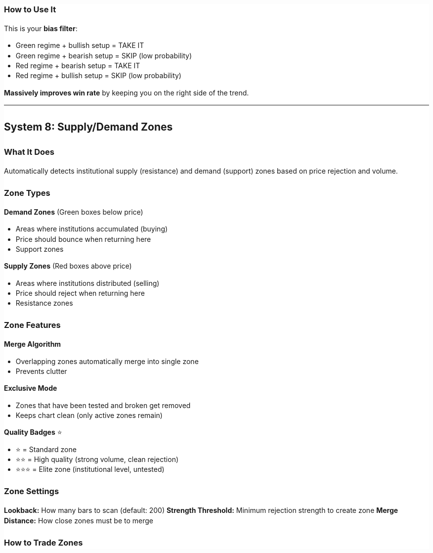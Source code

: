 ### How to Use It
This is your **bias filter**:
- Green regime + bullish setup = TAKE IT
- Green regime + bearish setup = SKIP (low probability)
- Red regime + bearish setup = TAKE IT
- Red regime + bullish setup = SKIP (low probability)

**Massively improves win rate** by keeping you on the right side of the trend.

---

## System 8: Supply/Demand Zones

### What It Does
Automatically detects institutional supply (resistance) and demand (support) zones based on price rejection and volume.

### Zone Types

**Demand Zones** (Green boxes below price)
- Areas where institutions accumulated (buying)
- Price should bounce when returning here
- Support zones

**Supply Zones** (Red boxes above price)
- Areas where institutions distributed (selling)
- Price should reject when returning here
- Resistance zones

### Zone Features

**Merge Algorithm**
- Overlapping zones automatically merge into single zone
- Prevents clutter

**Exclusive Mode**
- Zones that have been tested and broken get removed
- Keeps chart clean (only active zones remain)

**Quality Badges** ⭐
- ⭐ = Standard zone
- ⭐⭐ = High quality (strong volume, clean rejection)
- ⭐⭐⭐ = Elite zone (institutional level, untested)

### Zone Settings

**Lookback:** How many bars to scan (default: 200)
**Strength Threshold:** Minimum rejection strength to create zone
**Merge Distance:** How close zones must be to merge

### How to Trade Zones
